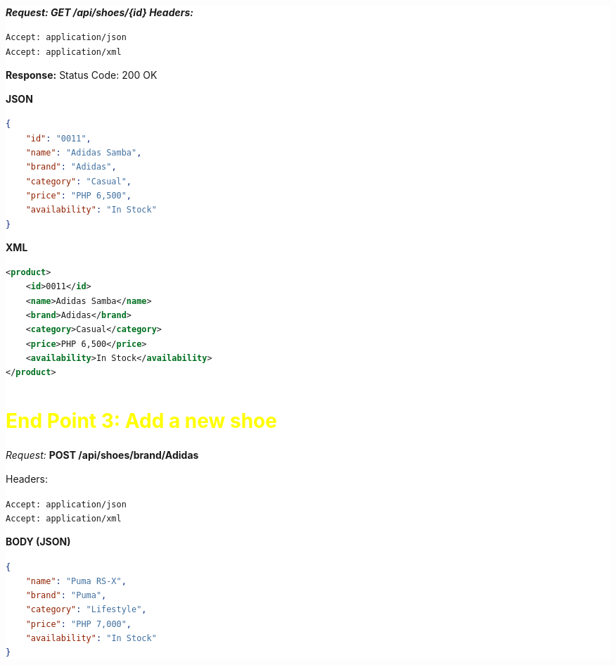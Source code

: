 ***Request:
GET /api/shoes/{id}
Headers:***

    Accept: application/json
    Accept: application/xml

**Response:**
Status Code: 200 OK

**JSON**
```JSON
{
    "id": "0011",
    "name": "Adidas Samba",
    "brand": "Adidas",
    "category": "Casual",
    "price": "PHP 6,500",
    "availability": "In Stock"
}
```
**XML**
```XML
<product>
    <id>0011</id>
    <name>Adidas Samba</name>
    <brand>Adidas</brand>
    <category>Casual</category>
    <price>PHP 6,500</price>
    <availability>In Stock</availability>
</product>
```

# <span style="color: yellow;">End Point 3: Add a new shoe</span>

*Request:*
**POST /api/shoes/brand/Adidas** 

Headers:

    Accept: application/json
    Accept: application/xml

**BODY (JSON)**
~~~JSON
{
    "name": "Puma RS-X",
    "brand": "Puma",
    "category": "Lifestyle",
    "price": "PHP 7,000",
    "availability": "In Stock"
}
~~~
